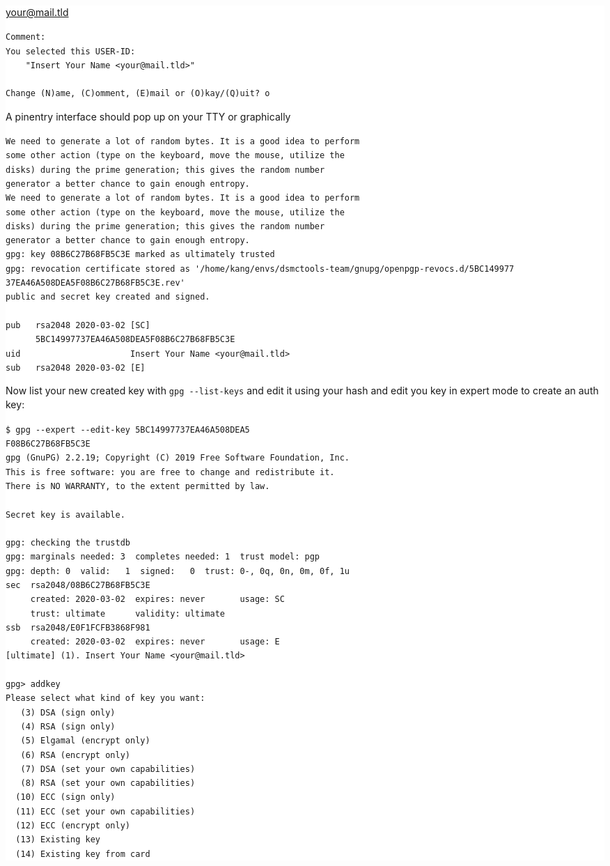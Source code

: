 your@mail.tld
```
Comment: 
You selected this USER-ID:
    "Insert Your Name <your@mail.tld>"

Change (N)ame, (C)omment, (E)mail or (O)kay/(Q)uit? o
```

A pinentry interface should pop up on your TTY or graphically

```
We need to generate a lot of random bytes. It is a good idea to perform
some other action (type on the keyboard, move the mouse, utilize the
disks) during the prime generation; this gives the random number
generator a better chance to gain enough entropy.
We need to generate a lot of random bytes. It is a good idea to perform
some other action (type on the keyboard, move the mouse, utilize the
disks) during the prime generation; this gives the random number
generator a better chance to gain enough entropy.
gpg: key 08B6C27B68FB5C3E marked as ultimately trusted    
gpg: revocation certificate stored as '/home/kang/envs/dsmctools-team/gnupg/openpgp-revocs.d/5BC149977
37EA46A508DEA5F08B6C27B68FB5C3E.rev'
public and secret key created and signed.
                                                   
pub   rsa2048 2020-03-02 [SC]            
      5BC14997737EA46A508DEA5F08B6C27B68FB5C3E
uid                      Insert Your Name <your@mail.tld>
sub   rsa2048 2020-03-02 [E]
```

Now list your new created key with `gpg --list-keys` and edit it using your hash and edit
you key in expert mode to create an auth key:
```
$ gpg --expert --edit-key 5BC14997737EA46A508DEA5
F08B6C27B68FB5C3E                                   
gpg (GnuPG) 2.2.19; Copyright (C) 2019 Free Software Foundation, Inc.
This is free software: you are free to change and redistribute it.
There is NO WARRANTY, to the extent permitted by law.

Secret key is available.

gpg: checking the trustdb 
gpg: marginals needed: 3  completes needed: 1  trust model: pgp
gpg: depth: 0  valid:   1  signed:   0  trust: 0-, 0q, 0n, 0m, 0f, 1u
sec  rsa2048/08B6C27B68FB5C3E
     created: 2020-03-02  expires: never       usage: SC  
     trust: ultimate      validity: ultimate
ssb  rsa2048/E0F1FCFB3868F981
     created: 2020-03-02  expires: never       usage: E   
[ultimate] (1). Insert Your Name <your@mail.tld>

gpg> addkey
Please select what kind of key you want:
   (3) DSA (sign only)
   (4) RSA (sign only)
   (5) Elgamal (encrypt only)
   (6) RSA (encrypt only) 
   (7) DSA (set your own capabilities)
   (8) RSA (set your own capabilities)
  (10) ECC (sign only)
  (11) ECC (set your own capabilities)
  (12) ECC (encrypt only) 
  (13) Existing key
  (14) Existing key from card
```